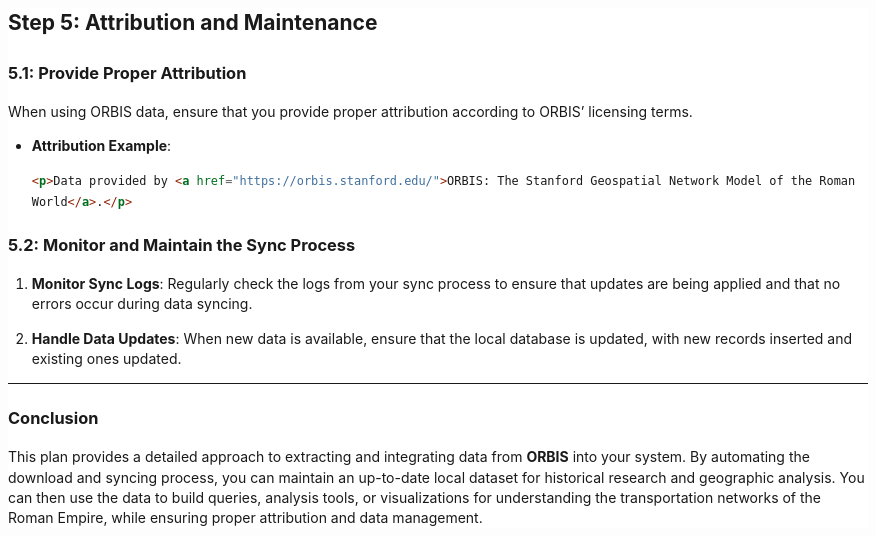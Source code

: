 
## **Step 5: Attribution and Maintenance**

### **5.1: Provide Proper Attribution**

When using ORBIS data, ensure that you provide proper attribution according to ORBIS’ licensing terms.

- **Attribution Example**:
   ```html
   <p>Data provided by <a href="https://orbis.stanford.edu/">ORBIS: The Stanford Geospatial Network Model of the Roman World</a>.</p>
   ```

### **5.2: Monitor and Maintain the Sync Process**

1. **Monitor Sync Logs**:
   Regularly check the logs from your sync process to ensure that updates are being applied and that no errors occur during data syncing.

2. **Handle Data Updates**:
   When new data is available, ensure that the local database is updated, with new records inserted and existing ones updated.

---

### **Conclusion**

This plan provides a detailed approach to extracting and integrating data from **ORBIS** into your system. By automating the download and syncing process, you can maintain an up-to-date local dataset for historical research and geographic analysis. You can then use the data to build queries, analysis tools, or visualizations for understanding the transportation networks of the Roman Empire, while ensuring proper attribution and data management.